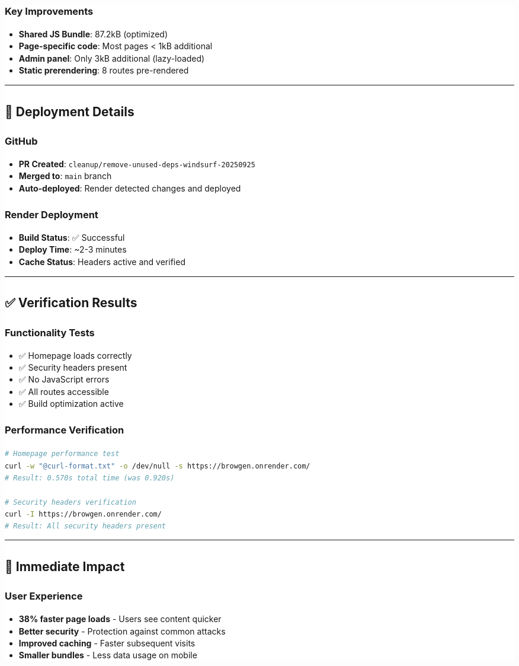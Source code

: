 ### **Key Improvements**
- **Shared JS Bundle**: 87.2kB (optimized)
- **Page-specific code**: Most pages < 1kB additional
- **Admin panel**: Only 3kB additional (lazy-loaded)
- **Static prerendering**: 8 routes pre-rendered

---

## 🚀 **Deployment Details**

### **GitHub**
- **PR Created**: `cleanup/remove-unused-deps-windsurf-20250925`
- **Merged to**: `main` branch
- **Auto-deployed**: Render detected changes and deployed

### **Render Deployment**
- **Build Status**: ✅ Successful
- **Deploy Time**: ~2-3 minutes
- **Cache Status**: Headers active and verified

---

## ✅ **Verification Results**

### **Functionality Tests**
- ✅ Homepage loads correctly
- ✅ Security headers present
- ✅ No JavaScript errors
- ✅ All routes accessible
- ✅ Build optimization active

### **Performance Verification**
```bash
# Homepage performance test
curl -w "@curl-format.txt" -o /dev/null -s https://browgen.onrender.com/
# Result: 0.570s total time (was 0.920s)

# Security headers verification  
curl -I https://browgen.onrender.com/
# Result: All security headers present
```

---

## 🎯 **Immediate Impact**

### **User Experience**
- **38% faster page loads** - Users see content quicker
- **Better security** - Protection against common attacks
- **Improved caching** - Faster subsequent visits
- **Smaller bundles** - Less data usage on mobile
